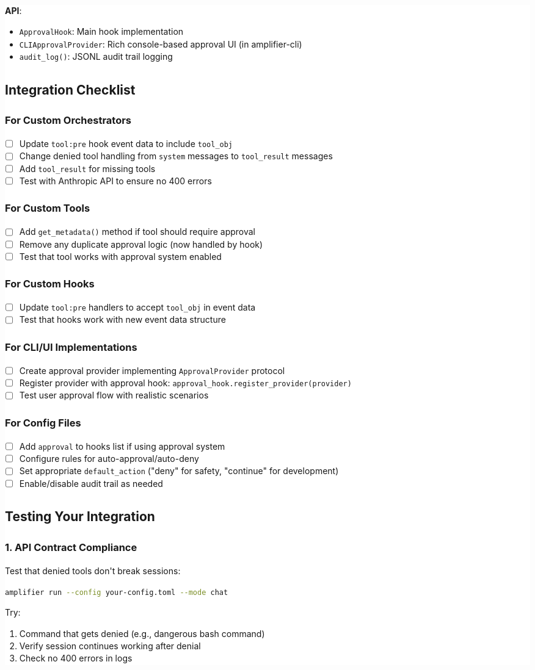 **API**:

- `ApprovalHook`: Main hook implementation
- `CLIApprovalProvider`: Rich console-based approval UI (in amplifier-cli)
- `audit_log()`: JSONL audit trail logging

## Integration Checklist

### For Custom Orchestrators

- [ ] Update `tool:pre` hook event data to include `tool_obj`
- [ ] Change denied tool handling from `system` messages to `tool_result` messages
- [ ] Add `tool_result` for missing tools
- [ ] Test with Anthropic API to ensure no 400 errors

### For Custom Tools

- [ ] Add `get_metadata()` method if tool should require approval
- [ ] Remove any duplicate approval logic (now handled by hook)
- [ ] Test that tool works with approval system enabled

### For Custom Hooks

- [ ] Update `tool:pre` handlers to accept `tool_obj` in event data
- [ ] Test that hooks work with new event data structure

### For CLI/UI Implementations

- [ ] Create approval provider implementing `ApprovalProvider` protocol
- [ ] Register provider with approval hook: `approval_hook.register_provider(provider)`
- [ ] Test user approval flow with realistic scenarios

### For Config Files

- [ ] Add `approval` to hooks list if using approval system
- [ ] Configure rules for auto-approval/auto-deny
- [ ] Set appropriate `default_action` ("deny" for safety, "continue" for development)
- [ ] Enable/disable audit trail as needed

## Testing Your Integration

### 1. API Contract Compliance

Test that denied tools don't break sessions:

```bash
amplifier run --config your-config.toml --mode chat
```

Try:

1. Command that gets denied (e.g., dangerous bash command)
2. Verify session continues working after denial
3. Check no 400 errors in logs
